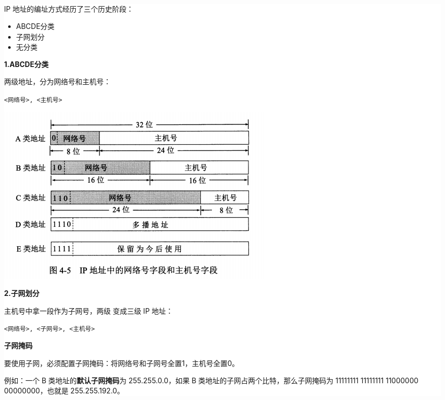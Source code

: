 IP 地址的编址方式经历了三个历史阶段：

- ABCDE分类
- 子网划分
- 无分类

**1.ABCDE分类**

两级地址，分为网络号和主机号：

```
<网络号>, <主机号>
```

<img src="images/计算机网络/cbf50eb8-22b4-4528-a2e7-d187143d57f7.png" alt="img" style="zoom:50%;" />

**2.子网划分**

主机号中拿一段作为子网号，两级 变成三级 IP 地址：

```
<网络号>, <子网号>, <主机号>
```

**子网掩码**

要使用子网，必须配置子网掩码：将网络号和子网号全置1，主机号全置0。

例如：一个 B 类地址的**默认子网掩码**为 255.255.0.0，如果 B 类地址的子网占两个比特，那么子网掩码为 11111111 11111111 11000000 00000000，也就是 255.255.192.0。
